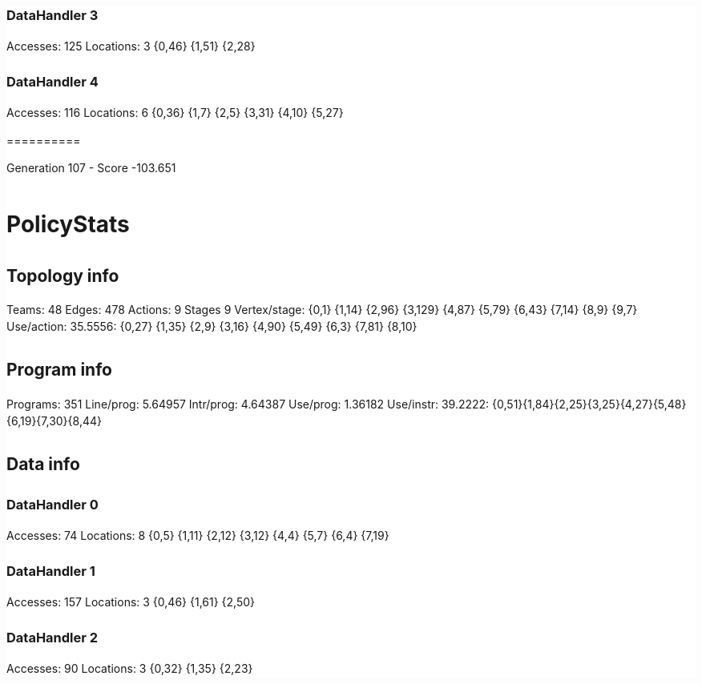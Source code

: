 ### DataHandler 3
Accesses:	125
Locations:	3
{0,46} {1,51} {2,28} 

### DataHandler 4
Accesses:	116
Locations:	6
{0,36} {1,7} {2,5} {3,31} {4,10} {5,27} 


==========

Generation 107 - Score -103.651

# PolicyStats
## Topology info
Teams:		48
Edges:		478
Actions:	9
Stages		9
Vertex/stage:	{0,1} {1,14} {2,96} {3,129} {4,87} {5,79} {6,43} {7,14} {8,9} {9,7} 
Use/action:	35.5556: {0,27} {1,35} {2,9} {3,16} {4,90} {5,49} {6,3} {7,81} {8,10} 

## Program info
Programs:	351
Line/prog:	5.64957
Intr/prog:	4.64387
Use/prog:	1.36182
Use/instr:	39.2222: {0,51}{1,84}{2,25}{3,25}{4,27}{5,48}{6,19}{7,30}{8,44}

## Data info

### DataHandler 0
Accesses:	74
Locations:	8
{0,5} {1,11} {2,12} {3,12} {4,4} {5,7} {6,4} {7,19} 

### DataHandler 1
Accesses:	157
Locations:	3
{0,46} {1,61} {2,50} 

### DataHandler 2
Accesses:	90
Locations:	3
{0,32} {1,35} {2,23} 
